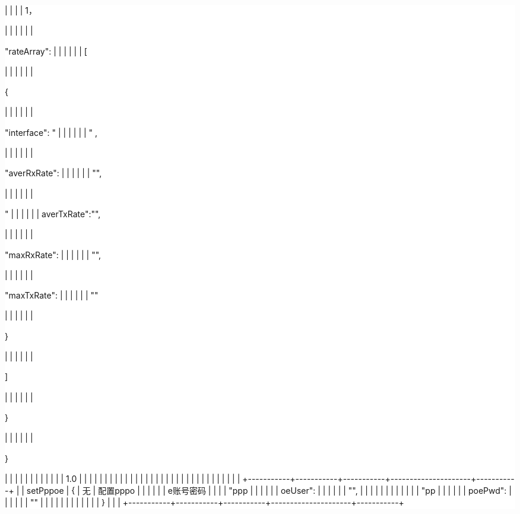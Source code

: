 |           |           |           | 1，</p>             |           |
|           |           |           | <p>"rateArray":     |           |
|           |           |           | [</p>               |           |
|           |           |           | <p>{</p>            |           |
|           |           |           | <p>"interface": "   |           |
|           |           |           | " ,</p>             |           |
|           |           |           | <p>"averRxRate":    |           |
|           |           |           | "",</p>             |           |
|           |           |           | <p>"                |           |
|           |           |           | averTxRate":"",</p> |           |
|           |           |           | <p>"maxRxRate":     |           |
|           |           |           | "",</p>             |           |
|           |           |           | <p>"maxTxRate":     |           |
|           |           |           | ""</p>              |           |
|           |           |           | <p>}</p>            |           |
|           |           |           | <p>]</p>            |           |
|           |           |           | <p>}</p>            |           |
|           |           |           | <p>}</p></th>       |           |
|           |           |           | <th></th>           |           |
|           |           |           | <th>1.0</th>        |           |
|           |           |           | </tr>               |           |
|           |           |           | </thead>            |           |
|           |           |           | <tbody>             |           |
|           |           |           | </tbody>            |           |
|           |           |           | </table>            |           |
+-----------+-----------+-----------+---------------------+-----------+
|           | setPppoe  | {         | 无                  | 配置pppo  |
|           |           |           |                     | e账号密码 |
|           |           | \"ppp     |                     |           |
|           |           | oeUser\": |                     |           |
|           |           | \"\",     |                     |           |
|           |           |           |                     |           |
|           |           | \"pp      |                     |           |
|           |           | poePwd\": |                     |           |
|           |           | \"\"      |                     |           |
|           |           |           |                     |           |
|           |           | }         |                     |           |
+-----------+-----------+-----------+---------------------+-----------+